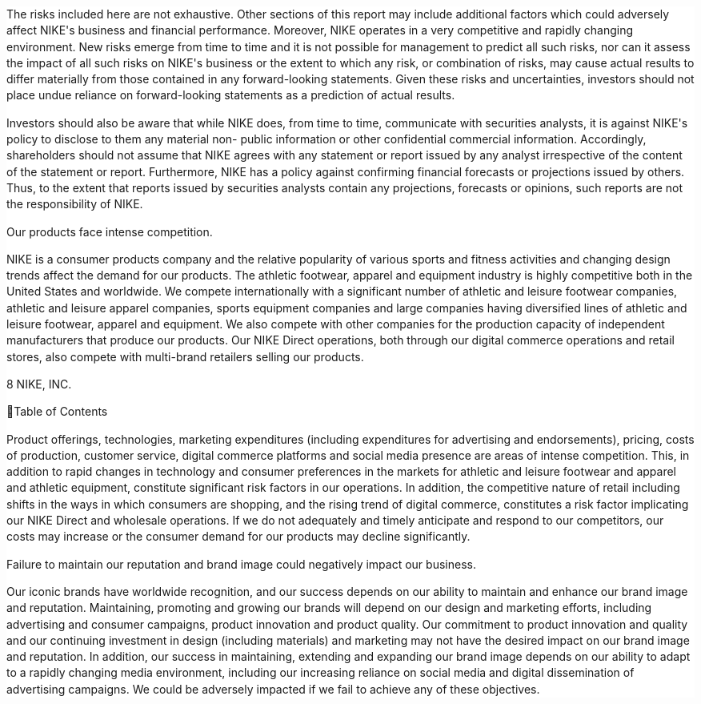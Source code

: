 The risks included here are not exhaustive. Other sections of this report may include additional factors which could adversely affect NIKE's business and financial performance.
Moreover, NIKE operates in a very competitive and rapidly changing environment. New risks emerge from time to time and it is not possible for management to predict all such
risks, nor can it assess the impact of all such risks on NIKE's business or the extent to which any risk, or combination of risks, may cause actual results to differ materially from
those contained in any forward-looking statements. Given these risks and uncertainties, investors should not place undue reliance on forward-looking statements as a
prediction of actual results.

Investors should also be aware that while NIKE does, from time to time, communicate with securities analysts, it is against NIKE's policy to disclose to them any material non-
public information or other confidential commercial information. Accordingly, shareholders should not assume that NIKE agrees with any statement or report issued by any
analyst irrespective of the content of the statement or report. Furthermore, NIKE has a policy against confirming financial forecasts or projections issued by others. Thus, to the
extent that reports issued by securities analysts contain any projections, forecasts or opinions, such reports are not the responsibility of NIKE.

Our products face intense competition.

NIKE is a consumer products company and the relative popularity of various sports and fitness activities and changing design trends affect the demand for our products. The
athletic footwear, apparel and equipment industry is highly competitive both in the United States and worldwide. We compete internationally with a significant number of athletic
and leisure footwear companies, athletic and leisure apparel companies, sports equipment companies and large companies having diversified lines of athletic and leisure
footwear, apparel and equipment. We also compete with other companies for the production capacity of independent manufacturers that produce our products. Our NIKE
Direct operations, both through our digital commerce operations and retail stores, also compete with multi-brand retailers selling our products.

8 NIKE, INC.

Table of Contents

Product offerings, technologies, marketing expenditures (including expenditures for advertising and endorsements), pricing, costs of production, customer service, digital
commerce platforms and social media presence are areas of intense competition. This, in addition to rapid changes in technology and consumer preferences in the markets for
athletic and leisure footwear and apparel and athletic equipment, constitute significant risk factors in our operations. In addition, the competitive nature of retail including shifts
in the ways in which consumers are shopping, and the rising trend of digital commerce, constitutes a risk factor implicating our NIKE Direct and wholesale operations. If we do
not adequately and timely anticipate and respond to our competitors, our costs may increase or the consumer demand for our products may decline significantly.

Failure to maintain our reputation and brand image could negatively impact our business.

Our iconic brands have worldwide recognition, and our success depends on our ability to maintain and enhance our brand image and reputation. Maintaining, promoting and
growing our brands will depend on our design and marketing efforts, including advertising and consumer campaigns, product innovation and product quality. Our commitment
to product innovation and quality and our continuing investment in design (including materials) and marketing may not have the desired impact on our brand image and
reputation. In addition, our success in maintaining, extending and expanding our brand image depends on our ability to adapt to a rapidly changing media environment,
including our increasing reliance on social media and digital dissemination of advertising campaigns. We could be adversely impacted if we fail to achieve any of these
objectives.
